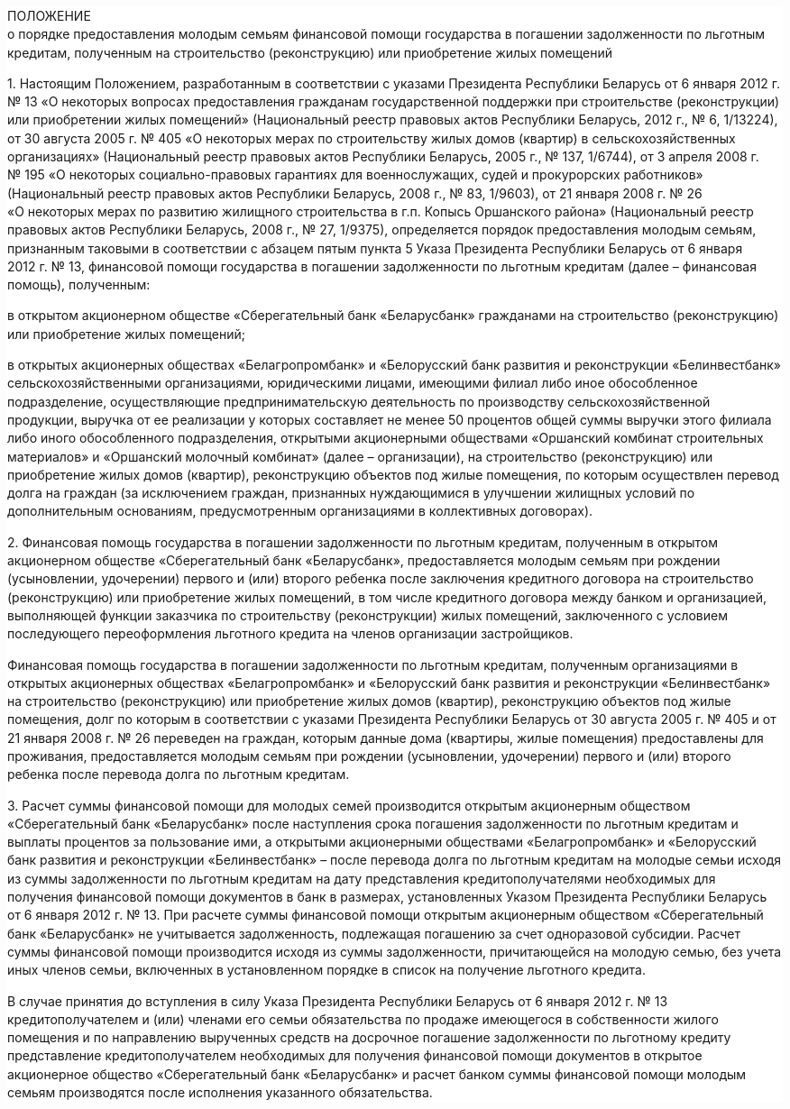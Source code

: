<p>ПОЛОЖЕНИЕ<br>о порядке предоставления молодым семьям финансовой помощи государства в погашении задолженности по льготным кредитам, полученным на строительство (реконструкцию) или приобретение жилых помещений</p>
<p>1. Настоящим Положением, разработанным в соответствии с указами Президента Республики Беларусь от 6 января 2012 г. № 13 «О некоторых вопросах предоставления гражданам государственной поддержки при строительстве (реконструкции) или приобретении жилых помещений» (Национальный реестр правовых актов Республики Беларусь, 2012 г., № 6, 1/13224), от 30 августа 2005 г. № 405 «О некоторых мерах по строительству жилых домов (квартир) в сельскохозяйственных организациях» (Национальный реестр правовых актов Республики Беларусь, 2005 г., № 137, 1/6744), от 3 апреля 2008 г. № 195 «О некоторых социально-правовых гарантиях для военнослужащих, судей и прокурорских работников» (Национальный реестр правовых актов Республики Беларусь, 2008 г., № 83, 1/9603), от 21 января 2008 г. № 26 «О некоторых мерах по развитию жилищного строительства в г.п. Копысь Оршанского района» (Национальный реестр правовых актов Республики Беларусь, 2008 г., № 27, 1/9375), определяется порядок предоставления молодым семьям, признанным таковыми в соответствии с абзацем пятым пункта 5 Указа Президента Республики Беларусь от 6 января 2012 г. № 13, финансовой помощи государства в погашении задолженности по льготным кредитам (далее – финансовая помощь), полученным:</p>
<p>в открытом акционерном обществе «Сберегательный банк «Беларусбанк» гражданами на строительство (реконструкцию) или приобретение жилых помещений;</p>
<p>в открытых акционерных обществах «Белагропромбанк» и «Белорусский банк развития и реконструкции «Белинвестбанк» сельскохозяйственными организациями, юридическими лицами, имеющими филиал либо иное обособленное подразделение, осуществляющие предпринимательскую деятельность по производству сельскохозяйственной продукции, выручка от ее реализации у которых составляет не менее 50 процентов общей суммы выручки этого филиала либо иного обособленного подразделения, открытыми акционерными обществами «Оршанский комбинат строительных материалов» и «Оршанский молочный комбинат» (далее – организации), на строительство (реконструкцию) или приобретение жилых домов (квартир), реконструкцию объектов под жилые помещения, по которым осуществлен перевод долга на граждан (за исключением граждан, признанных нуждающимися в улучшении жилищных условий по дополнительным основаниям, предусмотренным организациями в коллективных договорах).</p>
<p>2. Финансовая помощь государства в погашении задолженности по льготным кредитам, полученным в открытом акционерном обществе «Сберегательный банк «Беларусбанк», предоставляется молодым семьям при рождении (усыновлении, удочерении) первого и (или) второго ребенка после заключения кредитного договора на строительство (реконструкцию) или приобретение жилых помещений, в том числе кредитного договора между банком и организацией, выполняющей функции заказчика по строительству (реконструкции) жилых помещений, заключенного с условием последующего переоформления льготного кредита на членов организации застройщиков.</p>
<p>Финансовая помощь государства в погашении задолженности по льготным кредитам, полученным организациями в открытых акционерных обществах «Белагропромбанк» и «Белорусский банк развития и реконструкции «Белинвестбанк» на строительство (реконструкцию) или приобретение жилых домов (квартир), реконструкцию объектов под жилые помещения, долг по которым в соответствии с указами Президента Республики Беларусь от 30 августа 2005 г. № 405 и от 21 января 2008 г. № 26 переведен на граждан, которым данные дома (квартиры, жилые помещения) предоставлены для проживания, предоставляется молодым семьям при рождении (усыновлении, удочерении) первого и (или) второго ребенка после перевода долга по льготным кредитам.</p>
<p>3. Расчет суммы финансовой помощи для молодых семей производится открытым акционерным обществом «Сберегательный банк «Беларусбанк» после наступления срока погашения задолженности по льготным кредитам и выплаты процентов за пользование ими, а открытыми акционерными обществами «Белагропромбанк» и «Белорусский банк развития и реконструкции «Белинвестбанк» – после перевода долга по льготным кредитам на молодые семьи исходя из суммы задолженности по льготным кредитам на дату представления кредитополучателями необходимых для получения финансовой помощи документов в банк в размерах, установленных Указом Президента Республики Беларусь от 6 января 2012 г. № 13. При расчете суммы финансовой помощи открытым акционерным обществом «Сберегательный банк «Беларусбанк» не учитывается задолженность, подлежащая погашению за счет одноразовой субсидии. Расчет суммы финансовой помощи производится исходя из суммы задолженности, причитающейся на молодую семью, без учета иных членов семьи, включенных в установленном порядке в список на получение льготного кредита.</p>
<p>В случае принятия до вступления в силу Указа Президента Республики Беларусь от 6 января 2012 г. № 13 кредитополучателем и (или) членами его семьи обязательства по продаже имеющегося в собственности жилого помещения и по направлению вырученных средств на досрочное погашение задолженности по льготному кредиту представление кредитополучателем необходимых для получения финансовой помощи документов в открытое акционерное общество «Сберегательный банк «Беларусбанк» и расчет банком суммы финансовой помощи молодым семьям производятся после исполнения указанного обязательства.</p>